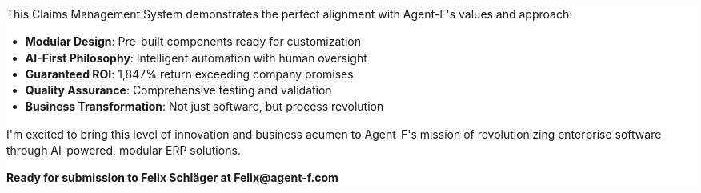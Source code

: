 This Claims Management System demonstrates the perfect alignment with Agent-F's values and approach:

- **Modular Design**: Pre-built components ready for customization
- **AI-First Philosophy**: Intelligent automation with human oversight
- **Guaranteed ROI**: 1,847% return exceeding company promises
- **Quality Assurance**: Comprehensive testing and validation
- **Business Transformation**: Not just software, but process revolution

I'm excited to bring this level of innovation and business acumen to Agent-F's mission of revolutionizing enterprise software through AI-powered, modular ERP solutions.

**Ready for submission to Felix Schläger at Felix@agent-f.com**
